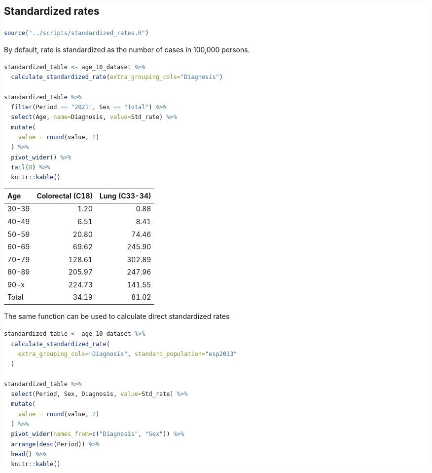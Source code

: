## Standardized rates

``` r
source("../scripts/standardized_rates.R")
```

By default, rate is standardized as the number of cases in 100,000
persons.

``` r
standardized_table <- age_10_dataset %>%
  calculate_standardized_rate(extra_grouping_cols="Diagnosis")

standardized_table %>%
  filter(Period == "2021", Sex == "Total") %>%
  select(Age, name=Diagnosis, value=Std_rate) %>%
  mutate(
    value = round(value, 2)
  ) %>%
  pivot_wider() %>%
  tail(8) %>%
  knitr::kable()
```

| Age   | Colorectal (C18) | Lung (C33-34) |
|:------|-----------------:|--------------:|
| 30-39 |             1.20 |          0.88 |
| 40-49 |             6.51 |          8.41 |
| 50-59 |            20.80 |         74.46 |
| 60-69 |            69.62 |        245.90 |
| 70-79 |           128.61 |        302.89 |
| 80-89 |           205.97 |        247.96 |
| 90-x  |           224.73 |        141.55 |
| Total |            34.19 |         81.02 |

The same function can be used to calculate direct standardized rates

``` r
standardized_table <- age_10_dataset %>%
  calculate_standardized_rate(
    extra_grouping_cols="Diagnosis", standard_population="esp2013"
  )

standardized_table %>%
  select(Period, Sex, Diagnosis, value=Std_rate) %>%
  mutate(
    value = round(value, 2)
  ) %>%
  pivot_wider(names_from=c("Diagnosis", "Sex")) %>%
  arrange(desc(Period)) %>%
  head() %>%
  knitr::kable()
```

